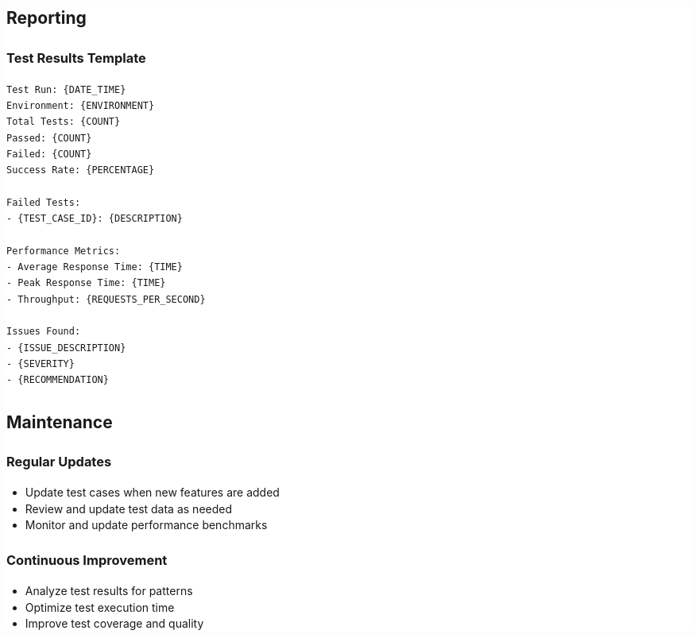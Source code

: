 ## Reporting

### Test Results Template
```
Test Run: {DATE_TIME}
Environment: {ENVIRONMENT}
Total Tests: {COUNT}
Passed: {COUNT}
Failed: {COUNT}
Success Rate: {PERCENTAGE}

Failed Tests:
- {TEST_CASE_ID}: {DESCRIPTION}

Performance Metrics:
- Average Response Time: {TIME}
- Peak Response Time: {TIME}
- Throughput: {REQUESTS_PER_SECOND}

Issues Found:
- {ISSUE_DESCRIPTION}
- {SEVERITY}
- {RECOMMENDATION}
```

## Maintenance

### Regular Updates
- Update test cases when new features are added
- Review and update test data as needed
- Monitor and update performance benchmarks

### Continuous Improvement
- Analyze test results for patterns
- Optimize test execution time
- Improve test coverage and quality 